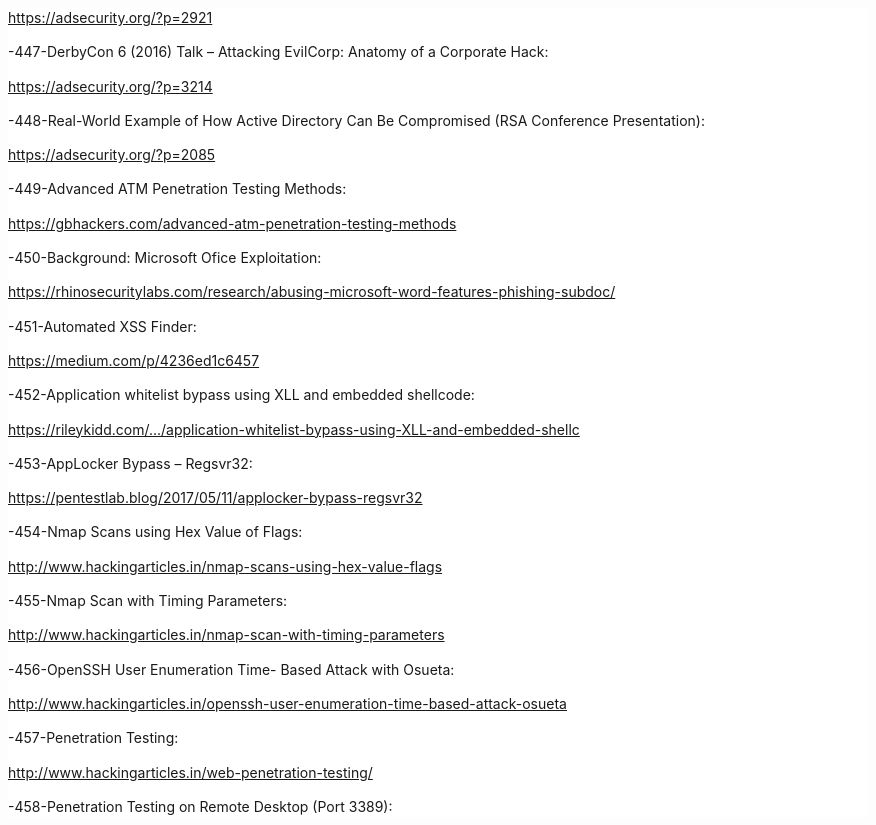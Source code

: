 
https://adsecurity.org/?p=2921


-447-DerbyCon 6 (2016) Talk – Attacking EvilCorp: Anatomy of a Corporate Hack:


https://adsecurity.org/?p=3214


-448-Real-World Example of How Active Directory Can Be Compromised (RSA Conference Presentation):


https://adsecurity.org/?p=2085


-449-Advanced ATM Penetration Testing Methods:


https://gbhackers.com/advanced-atm-penetration-testing-methods


-450-Background: Microsoft Ofice  Exploitation:


https://rhinosecuritylabs.com/research/abusing-microsoft-word-features-phishing-subdoc/


-451-Automated XSS Finder:


https://medium.com/p/4236ed1c6457


-452-Application whitelist bypass using XLL and embedded shellcode:


https://rileykidd.com/.../application-whitelist-bypass-using-XLL-and-embedded-shellc


-453-AppLocker Bypass – Regsvr32:


https://pentestlab.blog/2017/05/11/applocker-bypass-regsvr32



-454-Nmap Scans using Hex Value of Flags:


http://www.hackingarticles.in/nmap-scans-using-hex-value-flags


-455-Nmap Scan with Timing Parameters:


http://www.hackingarticles.in/nmap-scan-with-timing-parameters


-456-OpenSSH User Enumeration Time- Based Attack with Osueta:


http://www.hackingarticles.in/openssh-user-enumeration-time-based-attack-osueta


-457-Penetration Testing:


http://www.hackingarticles.in/web-penetration-testing/


-458-Penetration Testing on Remote Desktop (Port 3389):
